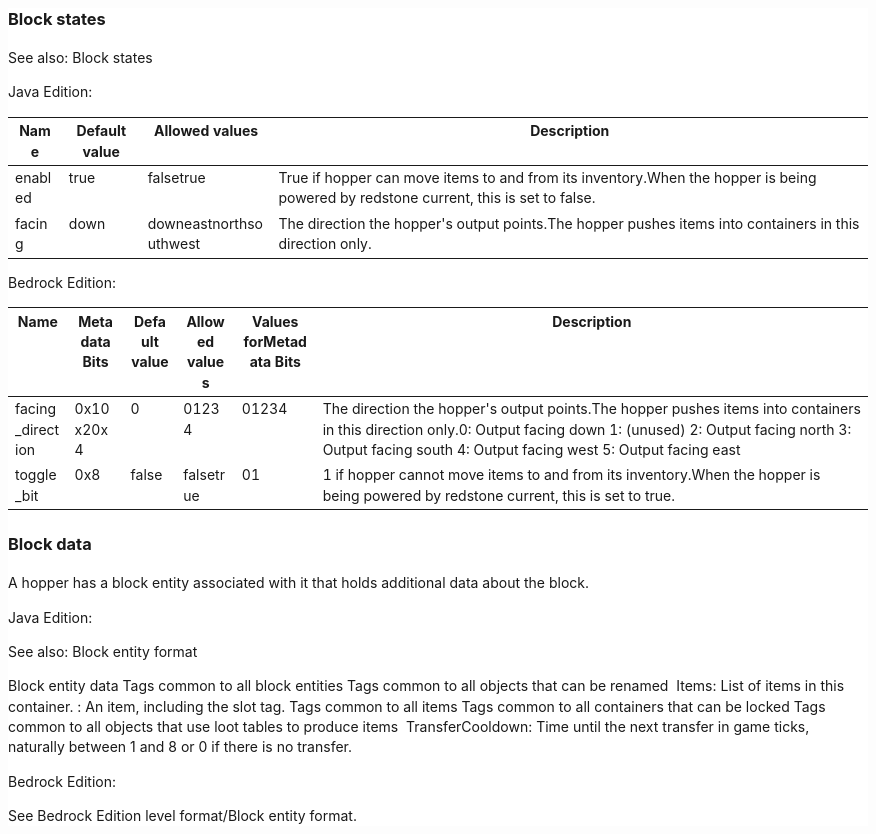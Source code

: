 ### Block states
See also: Block states

Java Edition:

| Name    | Default value | Allowed values         | Description                                                                                                                         |
|---------|---------------|------------------------|-------------------------------------------------------------------------------------------------------------------------------------|
| enabled | true          | falsetrue              | True if hopper can move items to and from its inventory.When the hopper is being powered by redstone current, this is set to false. |
| facing  | down          | downeastnorthsouthwest | The direction the hopper's output points.The hopper pushes items into containers in this direction only.                            |

Bedrock Edition:

| Name             | Metadata Bits | Default value | Allowed values | Values forMetadata Bits | Description                                                                                                                                                                                                                         |
|------------------|---------------|---------------|----------------|-------------------------|-------------------------------------------------------------------------------------------------------------------------------------------------------------------------------------------------------------------------------------|
| facing_direction | 0x10x20x4     | 0             | 01234          | 01234                   | The direction the hopper's output points.The hopper pushes items into containers in this direction only.0: Output facing down 1: (unused) 2: Output facing north 3: Output facing south 4: Output facing west 5: Output facing east |
| toggle_bit       | 0x8           | false         | falsetrue      | 01                      | 1 if hopper cannot move items to and from its inventory.When the hopper is being powered by redstone current, this is set to true.                                                                                                  |



### Block data
A hopper has a block entity associated with it that holds additional data about the block.

Java Edition:

See also: Block entity format


 Block entity data
Tags common to all block entities
Tags common to all objects that can be renamed
 Items: List of items in this container.
: An item, including the slot tag.
Tags common to all items
Tags common to all containers that can be locked
Tags common to all objects that use loot tables to produce items
 TransferCooldown: Time until the next transfer in game ticks, naturally between 1 and 8 or 0 if there is no transfer.

Bedrock Edition:

See Bedrock Edition level format/Block entity format.
